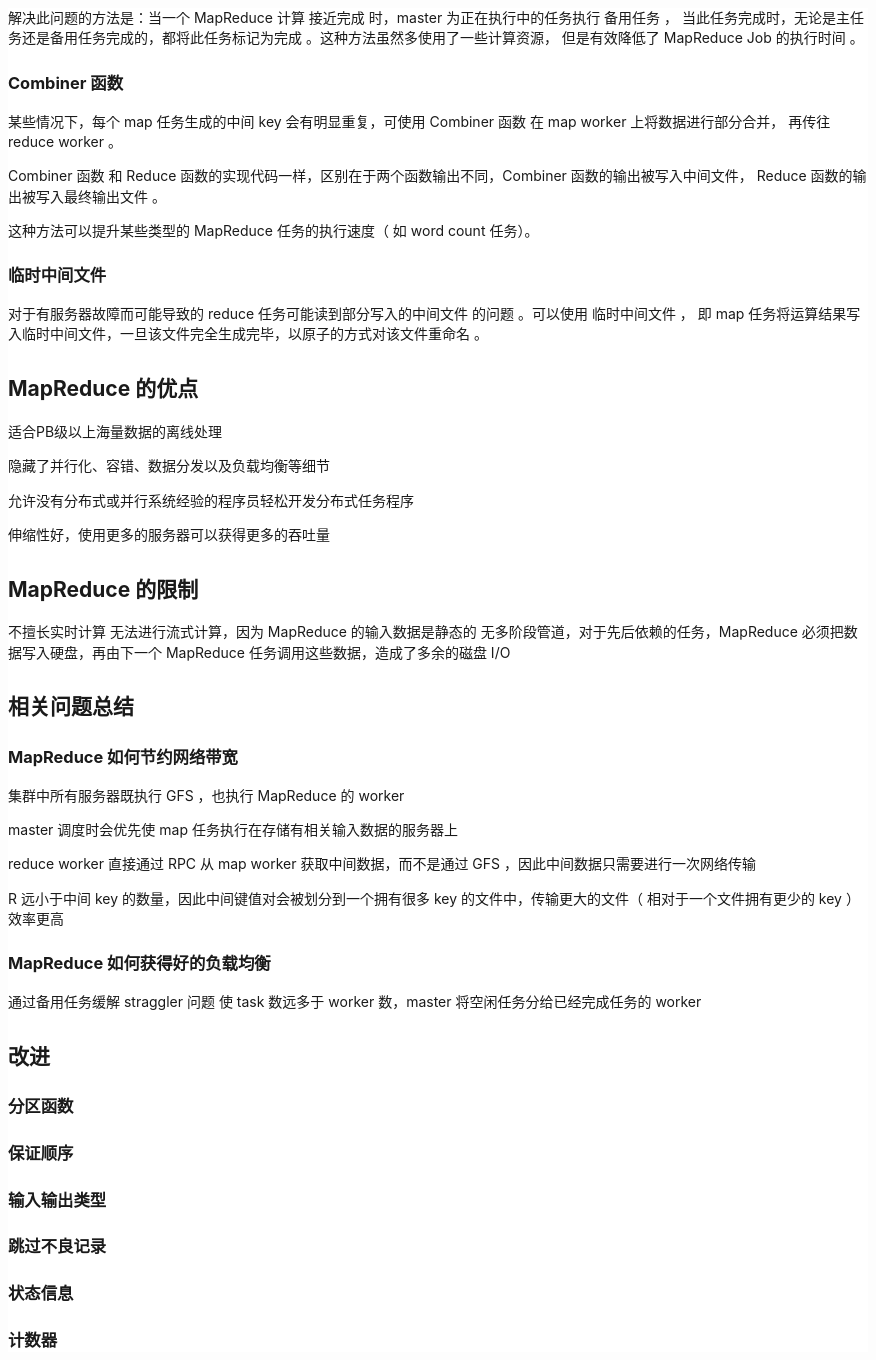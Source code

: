 解决此问题的方法是：当一个 MapReduce 计算 接近完成 时，master 为正在执行中的任务执行 备用任务 ，
当此任务完成时，无论是主任务还是备用任务完成的，都将此任务标记为完成 。这种方法虽然多使用了一些计算资源，
但是有效降低了 MapReduce Job 的执行时间 。

### Combiner 函数
某些情况下，每个 map 任务生成的中间 key 会有明显重复，可使用 Combiner 函数 在 map worker 上将数据进行部分合并，
再传往 reduce worker 。

Combiner 函数 和 Reduce 函数的实现代码一样，区别在于两个函数输出不同，Combiner 函数的输出被写入中间文件，
Reduce 函数的输出被写入最终输出文件 。

这种方法可以提升某些类型的 MapReduce 任务的执行速度（ 如 word count 任务）。

### 临时中间文件
对于有服务器故障而可能导致的 reduce 任务可能读到部分写入的中间文件 的问题 。可以使用 临时中间文件 ，
即 map 任务将运算结果写入临时中间文件，一旦该文件完全生成完毕，以原子的方式对该文件重命名 。

## MapReduce 的优点
适合PB级以上海量数据的离线处理

隐藏了并行化、容错、数据分发以及负载均衡等细节

允许没有分布式或并行系统经验的程序员轻松开发分布式任务程序

伸缩性好，使用更多的服务器可以获得更多的吞吐量

## MapReduce 的限制
不擅长实时计算
无法进行流式计算，因为 MapReduce 的输入数据是静态的
无多阶段管道，对于先后依赖的任务，MapReduce 必须把数据写入硬盘，再由下一个 MapReduce 任务调用这些数据，造成了多余的磁盘 I/O

## 相关问题总结

### MapReduce 如何节约网络带宽
集群中所有服务器既执行 GFS ，也执行 MapReduce 的 worker

master 调度时会优先使 map 任务执行在存储有相关输入数据的服务器上

reduce worker 直接通过 RPC 从 map worker 获取中间数据，而不是通过 GFS ，因此中间数据只需要进行一次网络传输

R 远小于中间 key 的数量，因此中间键值对会被划分到一个拥有很多 key 的文件中，传输更大的文件（ 相对于一个文件拥有更少的 key ）效率更高

### MapReduce 如何获得好的负载均衡

通过备用任务缓解 straggler 问题
使 task 数远多于 worker 数，master 将空闲任务分给已经完成任务的 worker


## 改进

### 分区函数

### 保证顺序

### 输入输出类型

### 跳过不良记录

### 状态信息

### 计数器
